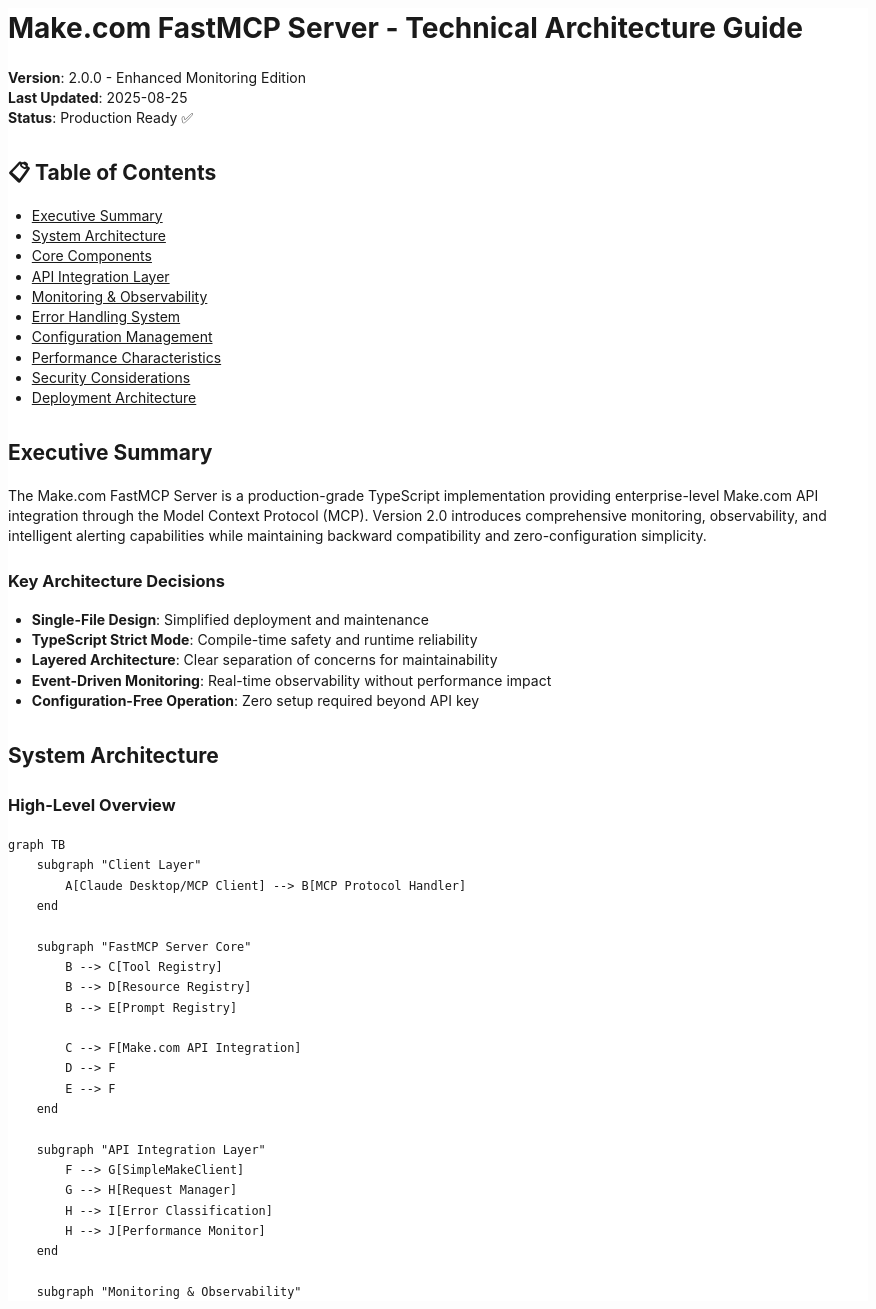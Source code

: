 # Make.com FastMCP Server - Technical Architecture Guide

**Version**: 2.0.0 - Enhanced Monitoring Edition  
**Last Updated**: 2025-08-25  
**Status**: Production Ready ✅

## 📋 Table of Contents

- [Executive Summary](#executive-summary)
- [System Architecture](#system-architecture)
- [Core Components](#core-components)
- [API Integration Layer](#api-integration-layer)
- [Monitoring & Observability](#monitoring--observability)
- [Error Handling System](#error-handling-system)
- [Configuration Management](#configuration-management)
- [Performance Characteristics](#performance-characteristics)
- [Security Considerations](#security-considerations)
- [Deployment Architecture](#deployment-architecture)

## Executive Summary

The Make.com FastMCP Server is a production-grade TypeScript implementation providing enterprise-level Make.com API integration through the Model Context Protocol (MCP). Version 2.0 introduces comprehensive monitoring, observability, and intelligent alerting capabilities while maintaining backward compatibility and zero-configuration simplicity.

### Key Architecture Decisions

- **Single-File Design**: Simplified deployment and maintenance
- **TypeScript Strict Mode**: Compile-time safety and runtime reliability
- **Layered Architecture**: Clear separation of concerns for maintainability
- **Event-Driven Monitoring**: Real-time observability without performance impact
- **Configuration-Free Operation**: Zero setup required beyond API key

## System Architecture

### High-Level Overview

```mermaid
graph TB
    subgraph "Client Layer"
        A[Claude Desktop/MCP Client] --> B[MCP Protocol Handler]
    end

    subgraph "FastMCP Server Core"
        B --> C[Tool Registry]
        B --> D[Resource Registry]
        B --> E[Prompt Registry]

        C --> F[Make.com API Integration]
        D --> F
        E --> F
    end

    subgraph "API Integration Layer"
        F --> G[SimpleMakeClient]
        G --> H[Request Manager]
        H --> I[Error Classification]
        H --> J[Performance Monitor]
    end

    subgraph "Monitoring & Observability"
```
